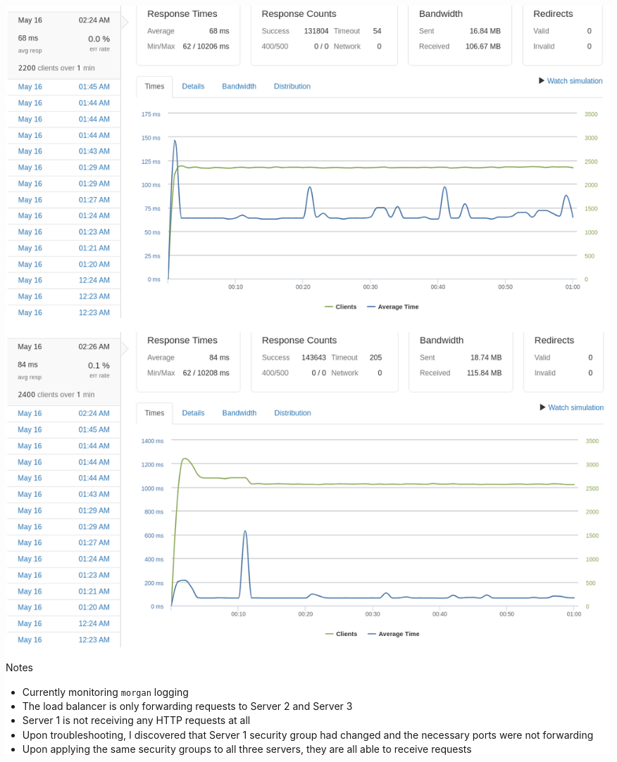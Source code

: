 ![](images/2021-05-16-02-27-00.png)

![](images/2021-05-16-02-28-24.png)

Notes
- Currently monitoring `morgan` logging
- The load balancer is only forwarding requests to Server 2 and Server 3
- Server 1 is not receiving any HTTP requests at all
- Upon troubleshooting, I discovered that Server 1 security group had changed and the necessary ports were not forwarding
- Upon applying the same security groups to all three servers, they are all able to receive requests
